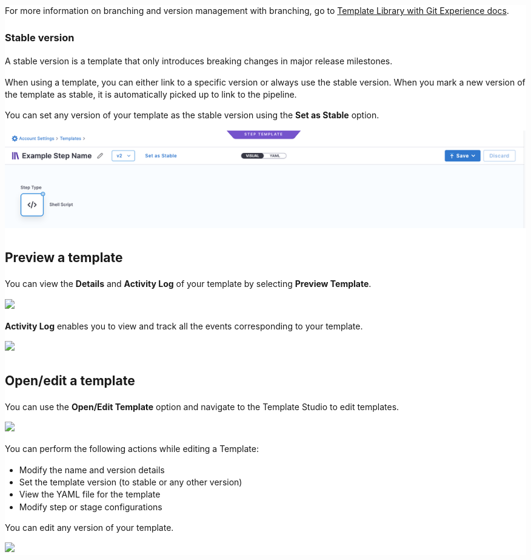 For more information on branching and version management with branching, go to [Template Library with Git Experience docs](https://developer.harness.io/docs/platform/git-experience/configure-git-experience-for-harness-entities/#branch-selection-logic-for-fetching-referenced-entities-in-remote-pipelines).

### Stable version

A stable version is a template that only introduces breaking changes in major release milestones.

When using a template, you can either link to a specific version or always use the stable version. When you mark a new version of the template as stable, it is automatically picked up to link to the pipeline.

You can set any version of your template as the stable version using the **Set as Stable** option.

![](./static/template-04.png)

## Preview a template

You can view the **Details** and **Activity Log** of your template by selecting **Preview Template**.

![](./static/template-05.png)

**Activity Log** enables you to view and track all the events corresponding to your template.

![](./static/template-06.png)

## Open/edit a template

You can use the **Open/Edit Template** option and navigate to the Template Studio to edit templates.

![](./static/template-07.png)

You can perform the following actions while editing a Template:

* Modify the name and version details
* Set the template version (to stable or any other version)
* View the YAML file for the template
* Modify step or stage configurations

You can edit any version of your template.

![](./static/template-08.png)
